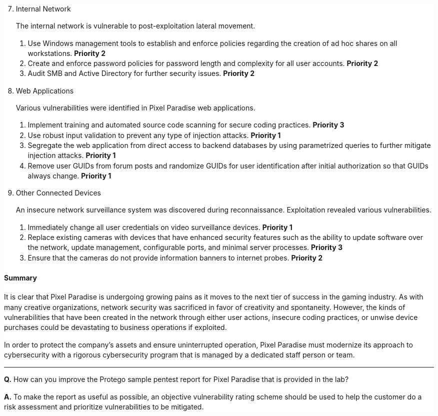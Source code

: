 7. Internal Network
    
    The internal network is vulnerable to post-exploitation lateral movement.
    
    1. Use Windows management tools to establish and enforce policies regarding the creation of ad hoc shares on all workstations. **Priority 2**
    2. Create and enforce password policies for password length and complexity for all user accounts. **Priority 2**
    3. Audit SMB and Active Directory for further security issues. **Priority 2**
  
9. Web Applications
    
    Various vulnerabilities were identified in Pixel Paradise web applications.
    
    1. Implement training and automated source code scanning for secure coding practices. **Priority 3**
    2. Use robust input validation to prevent any type of injection attacks. **Priority 1**
    3. Segregate the web application from direct access to backend databases by using parametrized queries to further mitigate injection attacks. **Priority 1**
    4. Remove user GUIDs from forum posts and randomize GUIDs for user identification after initial authorization so that GUIDs always change. **Priority 1**
  
11. Other Connected Devices
    
    An insecure network surveillance system was discovered during reconnaissance. Exploitation revealed various vulnerabilities.
    
    1. Immediately change all user credentials on video surveillance devices. **Priority 1**
    2. Replace existing cameras with devices that have enhanced security features such as the ability to update software over the network, update management, configurable ports, and minimal server processes. **Priority 3**
    3. Ensure that the cameras do not provide information banners to internet probes. **Priority 2**

#### Summary

It is clear that Pixel Paradise is undergoing growing pains as it moves to the next tier of success in the gaming industry. As with many creative organizations, network security was sacrificed in favor of creativity and spontaneity. However, the kinds of vulnerabilities that have been created in the network through either user actions, insecure coding practices, or unwise device purchases could be devastating to business operations if exploited.

In order to protect the company’s assets and ensure uninterrupted operation, Pixel Paradise must modernize its approach to cybersecurity with a rigorous cybersecurity program that is managed by a dedicated staff person or team.

---

**Q.** How can you improve the Protego sample pentest report for Pixel Paradise that is provided in the lab?

**A.** To make the report as useful as possible, an objective vulnerability rating scheme should be used to help the customer do a risk assessment and prioritize vulnerabilities to be mitigated.


